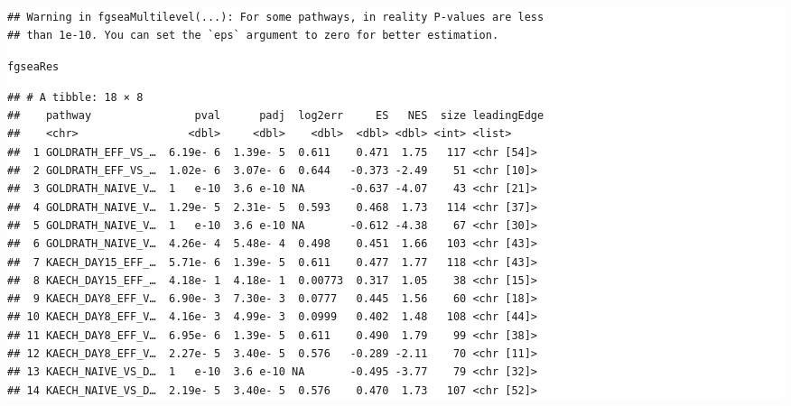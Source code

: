     ## Warning in fgseaMultilevel(...): For some pathways, in reality P-values are less
    ## than 1e-10. You can set the `eps` argument to zero for better estimation.

``` r
fgseaRes
```

    ## # A tibble: 18 × 8
    ##    pathway                pval      padj  log2err     ES   NES  size leadingEdge
    ##    <chr>                 <dbl>     <dbl>    <dbl>  <dbl> <dbl> <int> <list>     
    ##  1 GOLDRATH_EFF_VS_…  6.19e- 6  1.39e- 5  0.611    0.471  1.75   117 <chr [54]> 
    ##  2 GOLDRATH_EFF_VS_…  1.02e- 6  3.07e- 6  0.644   -0.373 -2.49    51 <chr [10]> 
    ##  3 GOLDRATH_NAIVE_V…  1   e-10  3.6 e-10 NA       -0.637 -4.07    43 <chr [21]> 
    ##  4 GOLDRATH_NAIVE_V…  1.29e- 5  2.31e- 5  0.593    0.468  1.73   114 <chr [37]> 
    ##  5 GOLDRATH_NAIVE_V…  1   e-10  3.6 e-10 NA       -0.612 -4.38    67 <chr [30]> 
    ##  6 GOLDRATH_NAIVE_V…  4.26e- 4  5.48e- 4  0.498    0.451  1.66   103 <chr [43]> 
    ##  7 KAECH_DAY15_EFF_…  5.71e- 6  1.39e- 5  0.611    0.477  1.77   118 <chr [43]> 
    ##  8 KAECH_DAY15_EFF_…  4.18e- 1  4.18e- 1  0.00773  0.317  1.05    38 <chr [15]> 
    ##  9 KAECH_DAY8_EFF_V…  6.90e- 3  7.30e- 3  0.0777   0.445  1.56    60 <chr [18]> 
    ## 10 KAECH_DAY8_EFF_V…  4.16e- 3  4.99e- 3  0.0999   0.402  1.48   108 <chr [44]> 
    ## 11 KAECH_DAY8_EFF_V…  6.95e- 6  1.39e- 5  0.611    0.490  1.79    99 <chr [38]> 
    ## 12 KAECH_DAY8_EFF_V…  2.27e- 5  3.40e- 5  0.576   -0.289 -2.11    70 <chr [11]> 
    ## 13 KAECH_NAIVE_VS_D…  1   e-10  3.6 e-10 NA       -0.495 -3.77    79 <chr [32]> 
    ## 14 KAECH_NAIVE_VS_D…  2.19e- 5  3.40e- 5  0.576    0.470  1.73   107 <chr [52]> 